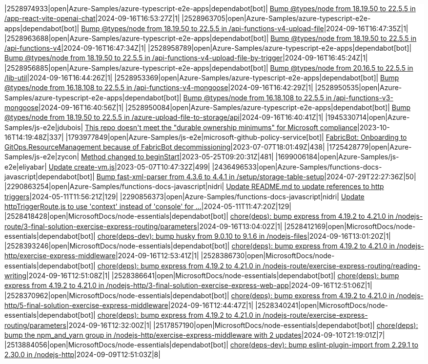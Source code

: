 |2528974933|open|Azure-Samples/azure-typescript-e2e-apps|dependabot[bot]| [Bump @types/node from 18.19.50 to 22.5.5 in /app-react-vite-openai-chat](https://api.github.com/repos/Azure-Samples/azure-typescript-e2e-apps/issues/775)|2024-09-16T16:53:27Z|1|
|2528963705|open|Azure-Samples/azure-typescript-e2e-apps|dependabot[bot]| [Bump @types/node from 18.19.50 to 22.5.5 in /api-functions-v4-upload-file](https://api.github.com/repos/Azure-Samples/azure-typescript-e2e-apps/issues/774)|2024-09-16T16:47:35Z|1|
|2528963688|open|Azure-Samples/azure-typescript-e2e-apps|dependabot[bot]| [Bump @types/node from 18.19.50 to 22.5.5 in /api-functions-v4](https://api.github.com/repos/Azure-Samples/azure-typescript-e2e-apps/issues/773)|2024-09-16T16:47:34Z|1|
|2528958789|open|Azure-Samples/azure-typescript-e2e-apps|dependabot[bot]| [Bump @types/node from 18.19.50 to 22.5.5 in /api-functions-v4-upload-file-by-trigger](https://api.github.com/repos/Azure-Samples/azure-typescript-e2e-apps/issues/772)|2024-09-16T16:45:24Z|1|
|2528956885|open|Azure-Samples/azure-typescript-e2e-apps|dependabot[bot]| [Bump @types/node from 20.16.5 to 22.5.5 in /lib-util](https://api.github.com/repos/Azure-Samples/azure-typescript-e2e-apps/issues/771)|2024-09-16T16:44:26Z|1|
|2528953369|open|Azure-Samples/azure-typescript-e2e-apps|dependabot[bot]| [Bump @types/node from 16.18.108 to 22.5.5 in /api-functions-v4-mongoose](https://api.github.com/repos/Azure-Samples/azure-typescript-e2e-apps/issues/770)|2024-09-16T16:42:29Z|1|
|2528950535|open|Azure-Samples/azure-typescript-e2e-apps|dependabot[bot]| [Bump @types/node from 16.18.108 to 22.5.5 in /api-functions-v3-mongoose](https://api.github.com/repos/Azure-Samples/azure-typescript-e2e-apps/issues/769)|2024-09-16T16:40:56Z|1|
|2528950084|open|Azure-Samples/azure-typescript-e2e-apps|dependabot[bot]| [Bump @types/node from 18.19.50 to 22.5.5 in /azure-upload-file-to-storage/api](https://api.github.com/repos/Azure-Samples/azure-typescript-e2e-apps/issues/768)|2024-09-16T16:40:41Z|1|
|1945330714|open|Azure-Samples/js-e2e|jdubois| [This repo doesn't meet the "durable ownership minimums" for Microsoft compliance](https://api.github.com/repos/Azure-Samples/js-e2e/issues/55)|2023-10-16T14:19:48Z|337|
|1793977849|open|Azure-Samples/js-e2e|microsoft-github-policy-service[bot]| [FabricBot: Onboarding to GitOps.ResourceManagement because of FabricBot decommissioning](https://api.github.com/repos/Azure-Samples/js-e2e/issues/54)|2023-07-07T18:01:49Z|438|
|1725428779|open|Azure-Samples/js-e2e|zycon| [Method changed to beginStart](https://api.github.com/repos/Azure-Samples/js-e2e/issues/53)|2023-05-25T09:20:31Z|481|
|1699006184|open|Azure-Samples/js-e2e|eliyabar| [Update create-vm.js](https://api.github.com/repos/Azure-Samples/js-e2e/issues/52)|2023-05-07T10:47:32Z|499|
|2436496533|open|Azure-Samples/functions-docs-javascript|dependabot[bot]| [Bump fast-xml-parser from 4.3.6 to 4.4.1 in /setup/storage-table-setup](https://api.github.com/repos/Azure-Samples/functions-docs-javascript/issues/10)|2024-07-29T22:27:36Z|50|
|2290863254|open|Azure-Samples/functions-docs-javascript|nidri| [Update README.md to update references to http triggers](https://api.github.com/repos/Azure-Samples/functions-docs-javascript/issues/9)|2024-05-11T11:56:21Z|129|
|2290856373|open|Azure-Samples/functions-docs-javascript|nidri| [Update httpTriggerRoute.js to use 'context' instead of 'console' for …](https://api.github.com/repos/Azure-Samples/functions-docs-javascript/issues/8)|2024-05-11T11:47:20Z|129|
|2528418428|open|MicrosoftDocs/node-essentials|dependabot[bot]| [chore(deps): bump express from 4.19.2 to 4.21.0 in /nodejs-route/3-final-solution-exercise-express-routing/parameters](https://api.github.com/repos/MicrosoftDocs/node-essentials/issues/189)|2024-09-16T13:04:02Z|1|
|2528412169|open|MicrosoftDocs/node-essentials|dependabot[bot]| [chore(deps-dev): bump husky from 9.0.10 to 9.1.6 in /nodejs-files](https://api.github.com/repos/MicrosoftDocs/node-essentials/issues/188)|2024-09-16T13:01:20Z|1|
|2528393246|open|MicrosoftDocs/node-essentials|dependabot[bot]| [chore(deps): bump express from 4.19.2 to 4.21.0 in /nodejs-http/exercise-express-middleware](https://api.github.com/repos/MicrosoftDocs/node-essentials/issues/187)|2024-09-16T12:53:41Z|1|
|2528386730|open|MicrosoftDocs/node-essentials|dependabot[bot]| [chore(deps): bump express from 4.19.2 to 4.21.0 in /nodejs-route/exercise-express-routing/reading-writing](https://api.github.com/repos/MicrosoftDocs/node-essentials/issues/186)|2024-09-16T12:51:08Z|1|
|2528386641|open|MicrosoftDocs/node-essentials|dependabot[bot]| [chore(deps): bump express from 4.19.2 to 4.21.0 in /nodejs-http/3-final-solution-exercise-express-web-app](https://api.github.com/repos/MicrosoftDocs/node-essentials/issues/185)|2024-09-16T12:51:06Z|1|
|2528370962|open|MicrosoftDocs/node-essentials|dependabot[bot]| [chore(deps): bump express from 4.19.2 to 4.21.0 in /nodejs-http/5-final-solution-exercise-express-middleware](https://api.github.com/repos/MicrosoftDocs/node-essentials/issues/184)|2024-09-16T12:44:47Z|1|
|2528340241|open|MicrosoftDocs/node-essentials|dependabot[bot]| [chore(deps): bump express from 4.19.2 to 4.21.0 in /nodejs-route/exercise-express-routing/parameters](https://api.github.com/repos/MicrosoftDocs/node-essentials/issues/183)|2024-09-16T12:32:00Z|1|
|2517857190|open|MicrosoftDocs/node-essentials|dependabot[bot]| [chore(deps): bump the npm_and_yarn group in /nodejs-http/exercise-express-middleware with 2 updates](https://api.github.com/repos/MicrosoftDocs/node-essentials/issues/182)|2024-09-10T21:19:01Z|7|
|2513884056|open|MicrosoftDocs/node-essentials|dependabot[bot]| [chore(deps-dev): bump eslint-plugin-import from 2.29.1 to 2.30.0 in /nodejs-http](https://api.github.com/repos/MicrosoftDocs/node-essentials/issues/181)|2024-09-09T12:51:03Z|8|